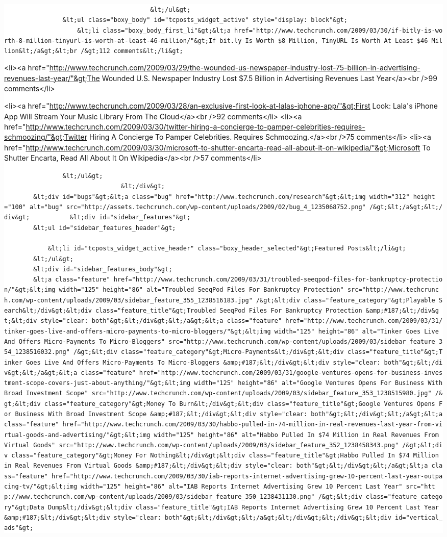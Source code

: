 											&lt;/ul&gt;
					&lt;ul class="boxy_body" id="tcposts_widget_active" style="display: block"&gt;
						&lt;li class="boxy_body_first_li"&gt;&lt;a href="http://www.techcrunch.com/2009/03/30/if-bitly-is-worth-8-million-tinyurl-is-worth-at-least-46-million/"&gt;If bit.ly Is Worth $8 Million, TinyURL Is Worth At Least $46 Million&lt;/a&gt;&lt;br /&gt;112 comments&lt;/li&gt;
&lt;li&gt;&lt;a href="http://www.techcrunch.com/2009/03/29/the-wounded-us-newspaper-industry-lost-75-billion-in-advertising-revenues-last-year/"&gt;The Wounded U.S. Newspaper Industry Lost $7.5 Billion in Advertising Revenues Last Year&lt;/a&gt;&lt;br /&gt;99 comments&lt;/li&gt;

&lt;li&gt;&lt;a href="http://www.techcrunch.com/2009/03/28/an-exclusive-first-look-at-lalas-iphone-app/"&gt;First Look: Lala's iPhone App Will Stream Your Music Library From The Cloud&lt;/a&gt;&lt;br /&gt;92 comments&lt;/li&gt;
&lt;li&gt;&lt;a href="http://www.techcrunch.com/2009/03/30/twitter-hiring-a-concierge-to-pamper-celebrities-requires-schmoozing/"&gt;Twitter Hiring A Concierge To Pamper Celebrities. Requires Schmoozing.&lt;/a&gt;&lt;br /&gt;75 comments&lt;/li&gt;
&lt;li&gt;&lt;a href="http://www.techcrunch.com/2009/03/30/microsoft-to-shutter-encarta-read-all-about-it-on-wikipedia/"&gt;Microsoft To Shutter Encarta, Read All About It On Wikipedia&lt;/a&gt;&lt;br /&gt;57 comments&lt;/li&gt;

					&lt;/ul&gt;
									&lt;/div&gt;
			&lt;div id="bugs"&gt;&lt;a class="bug" href="http://www.techcrunch.com/research"&gt;&lt;img width="312" height="100" alt="bug" src="http://assets.techcrunch.com/wp-content/uploads/2009/02/bug_4_1235068752.png" /&gt;&lt;/a&gt;&lt;/div&gt;			&lt;div id="sidebar_features"&gt;
			&lt;ul id="sidebar_features_header"&gt;

				&lt;li id="tcposts_widget_active_header" class="boxy_header_selected"&gt;Featured Posts&lt;/li&gt;
			&lt;/ul&gt;
			&lt;div id="sidebar_features_body"&gt;
			&lt;a class="feature" href="http://www.techcrunch.com/2009/03/31/troubled-seeqpod-files-for-bankruptcy-protection/"&gt;&lt;img width="125" height="86" alt="Troubled SeeqPod Files For Bankruptcy Protection" src="http://www.techcrunch.com/wp-content/uploads/2009/03/sidebar_feature_355_1238516183.jpg" /&gt;&lt;div class="feature_category"&gt;Playable Search&lt;/div&gt;&lt;div class="feature_title"&gt;Troubled SeeqPod Files For Bankruptcy Protection &amp;#187;&lt;/div&gt;&lt;div style="clear: both"&gt;&lt;/div&gt;&lt;/a&gt;&lt;a class="feature" href="http://www.techcrunch.com/2009/03/31/tinker-goes-live-and-offers-micro-payments-to-micro-bloggers/"&gt;&lt;img width="125" height="86" alt="Tinker Goes Live And Offers Micro-Payments To Micro-Bloggers" src="http://www.techcrunch.com/wp-content/uploads/2009/03/sidebar_feature_354_1238516032.png" /&gt;&lt;div class="feature_category"&gt;Micro-Payments&lt;/div&gt;&lt;div class="feature_title"&gt;Tinker Goes Live And Offers Micro-Payments To Micro-Bloggers &amp;#187;&lt;/div&gt;&lt;div style="clear: both"&gt;&lt;/div&gt;&lt;/a&gt;&lt;a class="feature" href="http://www.techcrunch.com/2009/03/31/google-ventures-opens-for-business-investment-scope-covers-just-about-anything/"&gt;&lt;img width="125" height="86" alt="Google Ventures Opens For Business With Broad Investment Scope" src="http://www.techcrunch.com/wp-content/uploads/2009/03/sidebar_feature_353_1238515980.jpg" /&gt;&lt;div class="feature_category"&gt;Money To Burn&lt;/div&gt;&lt;div class="feature_title"&gt;Google Ventures Opens For Business With Broad Investment Scope &amp;#187;&lt;/div&gt;&lt;div style="clear: both"&gt;&lt;/div&gt;&lt;/a&gt;&lt;a class="feature" href="http://www.techcrunch.com/2009/03/30/habbo-pulled-in-74-million-in-real-revenues-last-year-from-virtual-goods-and-advertising/"&gt;&lt;img width="125" height="86" alt="Habbo Pulled In $74 Million in Real Revenues From Virtual Goods" src="http://www.techcrunch.com/wp-content/uploads/2009/03/sidebar_feature_352_1238458343.png" /&gt;&lt;div class="feature_category"&gt;Money For Nothing&lt;/div&gt;&lt;div class="feature_title"&gt;Habbo Pulled In $74 Million in Real Revenues From Virtual Goods &amp;#187;&lt;/div&gt;&lt;div style="clear: both"&gt;&lt;/div&gt;&lt;/a&gt;&lt;a class="feature" href="http://www.techcrunch.com/2009/03/30/iab-reports-internet-advertising-grew-10-percent-last-year-outpacing-tv/"&gt;&lt;img width="125" height="86" alt="IAB Reports Internet Advertising Grew 10 Percent Last Year" src="http://www.techcrunch.com/wp-content/uploads/2009/03/sidebar_feature_350_1238431130.png" /&gt;&lt;div class="feature_category"&gt;Data Dump&lt;/div&gt;&lt;div class="feature_title"&gt;IAB Reports Internet Advertising Grew 10 Percent Last Year &amp;#187;&lt;/div&gt;&lt;div style="clear: both"&gt;&lt;/div&gt;&lt;/a&gt;&lt;/div&gt;&lt;/div&gt;&lt;div id="vertical_ads"&gt;
